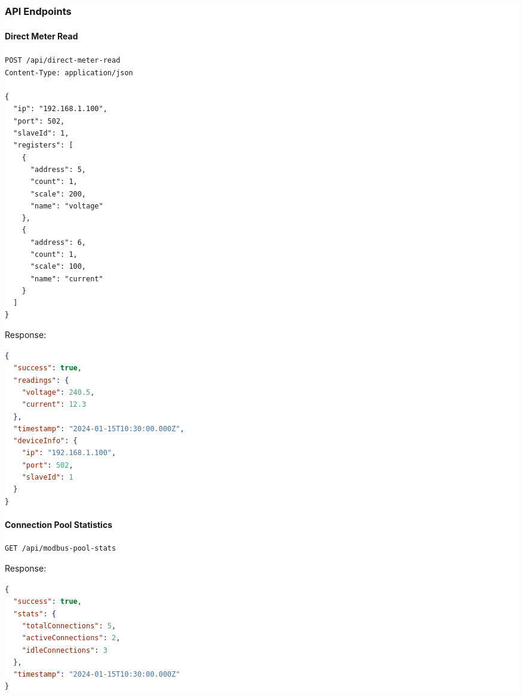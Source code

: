 ### API Endpoints

#### Direct Meter Read

```http
POST /api/direct-meter-read
Content-Type: application/json

{
  "ip": "192.168.1.100",
  "port": 502,
  "slaveId": 1,
  "registers": [
    {
      "address": 5,
      "count": 1,
      "scale": 200,
      "name": "voltage"
    },
    {
      "address": 6,
      "count": 1,
      "scale": 100,
      "name": "current"
    }
  ]
}
```

Response:
```json
{
  "success": true,
  "readings": {
    "voltage": 240.5,
    "current": 12.3
  },
  "timestamp": "2024-01-15T10:30:00.000Z",
  "deviceInfo": {
    "ip": "192.168.1.100",
    "port": 502,
    "slaveId": 1
  }
}
```

#### Connection Pool Statistics

```http
GET /api/modbus-pool-stats
```

Response:
```json
{
  "success": true,
  "stats": {
    "totalConnections": 5,
    "activeConnections": 2,
    "idleConnections": 3
  },
  "timestamp": "2024-01-15T10:30:00.000Z"
}
```
